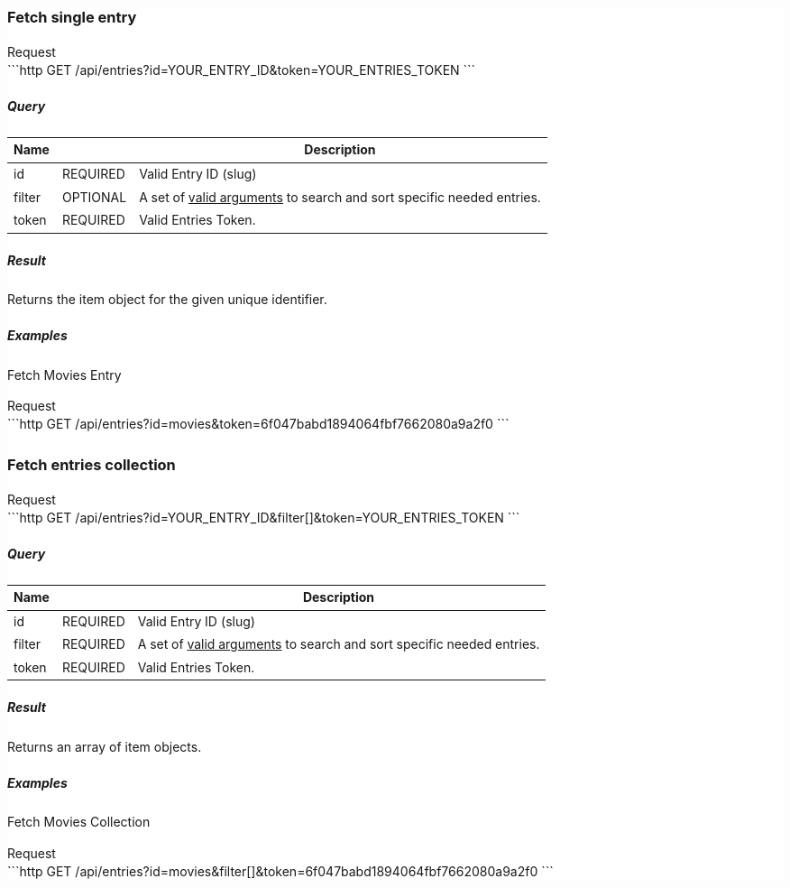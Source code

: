 ### <a name="fetch-single-entry"></a> Fetch single entry

<div class="file-header">Request</div>
```http
GET /api/entries?id=YOUR_ENTRY_ID&token=YOUR_ENTRIES_TOKEN
```

##### Query

| Name | |  Description |
| --- | --- | --- |
| id | REQUIRED | Valid Entry ID (slug) |
| filter | OPTIONAL | A set of [valid arguments](#filtering) to search and sort specific needed entries. |
| token | REQUIRED | Valid Entries Token. |

##### Result

Returns the item object for the given unique identifier.

##### Examples

Fetch Movies Entry

<div class="file-header">Request</div>
```http
GET /api/entries?id=movies&token=6f047babd1894064fbf7662080a9a2f0
```

### <a name="fetch-entries-collection"></a> Fetch entries collection

<div class="file-header">Request</div>
```http
GET /api/entries?id=YOUR_ENTRY_ID&filter[]&token=YOUR_ENTRIES_TOKEN
```

##### Query

| Name | |  Description |
| --- | --- | --- |
| id | REQUIRED | Valid Entry ID (slug) |
| filter | REQUIRED | A set of [valid arguments](#filtering) to search and sort specific needed entries. |
| token | REQUIRED | Valid Entries Token. |

##### Result

Returns an array of item objects.

##### Examples

Fetch Movies Collection

<div class="file-header">Request</div>
```http
GET /api/entries?id=movies&filter[]&token=6f047babd1894064fbf7662080a9a2f0
```
